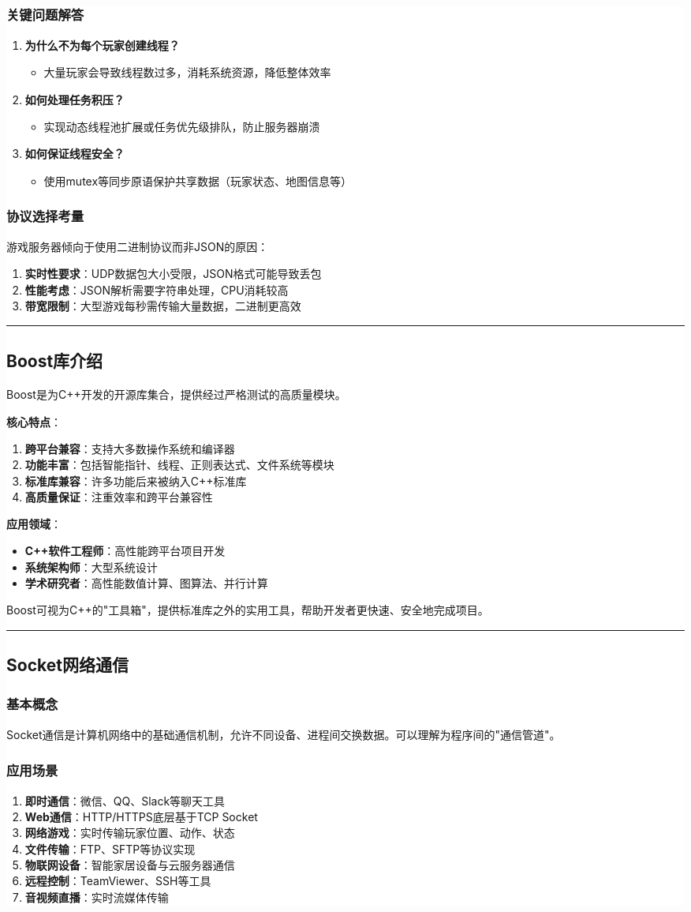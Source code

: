 ### 关键问题解答

1. **为什么不为每个玩家创建线程？**
   - 大量玩家会导致线程数过多，消耗系统资源，降低整体效率

2. **如何处理任务积压？**
   - 实现动态线程池扩展或任务优先级排队，防止服务器崩溃

3. **如何保证线程安全？**
   - 使用mutex等同步原语保护共享数据（玩家状态、地图信息等）

### 协议选择考量

游戏服务器倾向于使用二进制协议而非JSON的原因：

1. **实时性要求**：UDP数据包大小受限，JSON格式可能导致丢包
2. **性能考虑**：JSON解析需要字符串处理，CPU消耗较高  
3. **带宽限制**：大型游戏每秒需传输大量数据，二进制更高效

---

## Boost库介绍

Boost是为C++开发的开源库集合，提供经过严格测试的高质量模块。

**核心特点**：
1. **跨平台兼容**：支持大多数操作系统和编译器
2. **功能丰富**：包括智能指针、线程、正则表达式、文件系统等模块
3. **标准库兼容**：许多功能后来被纳入C++标准库
4. **高质量保证**：注重效率和跨平台兼容性

**应用领域**：
- **C++软件工程师**：高性能跨平台项目开发
- **系统架构师**：大型系统设计
- **学术研究者**：高性能数值计算、图算法、并行计算

Boost可视为C++的"工具箱"，提供标准库之外的实用工具，帮助开发者更快速、安全地完成项目。

---

## Socket网络通信

### 基本概念

Socket通信是计算机网络中的基础通信机制，允许不同设备、进程间交换数据。可以理解为程序间的"通信管道"。

### 应用场景

1. **即时通信**：微信、QQ、Slack等聊天工具
2. **Web通信**：HTTP/HTTPS底层基于TCP Socket
3. **网络游戏**：实时传输玩家位置、动作、状态
4. **文件传输**：FTP、SFTP等协议实现
5. **物联网设备**：智能家居设备与云服务器通信
6. **远程控制**：TeamViewer、SSH等工具
7. **音视频直播**：实时流媒体传输
